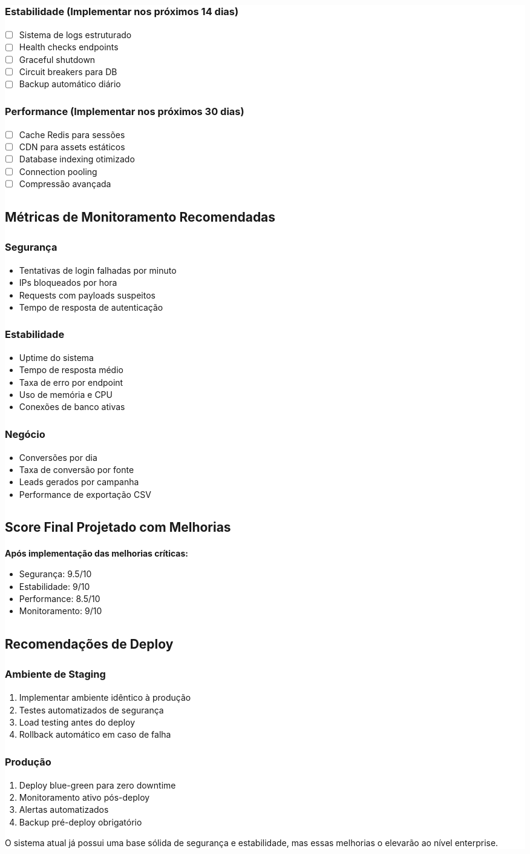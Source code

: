 ### Estabilidade (Implementar nos próximos 14 dias)
- [ ] Sistema de logs estruturado
- [ ] Health checks endpoints
- [ ] Graceful shutdown
- [ ] Circuit breakers para DB
- [ ] Backup automático diário

### Performance (Implementar nos próximos 30 dias)
- [ ] Cache Redis para sessões
- [ ] CDN para assets estáticos
- [ ] Database indexing otimizado
- [ ] Connection pooling
- [ ] Compressão avançada

## Métricas de Monitoramento Recomendadas

### Segurança
- Tentativas de login falhadas por minuto
- IPs bloqueados por hora
- Requests com payloads suspeitos
- Tempo de resposta de autenticação

### Estabilidade
- Uptime do sistema
- Tempo de resposta médio
- Taxa de erro por endpoint
- Uso de memória e CPU
- Conexões de banco ativas

### Negócio
- Conversões por dia
- Taxa de conversão por fonte
- Leads gerados por campanha
- Performance de exportação CSV

## Score Final Projetado com Melhorias

**Após implementação das melhorias críticas:**
- Segurança: 9.5/10
- Estabilidade: 9/10
- Performance: 8.5/10
- Monitoramento: 9/10

## Recomendações de Deploy

### Ambiente de Staging
1. Implementar ambiente idêntico à produção
2. Testes automatizados de segurança
3. Load testing antes do deploy
4. Rollback automático em caso de falha

### Produção
1. Deploy blue-green para zero downtime
2. Monitoramento ativo pós-deploy
3. Alertas automatizados
4. Backup pré-deploy obrigatório

O sistema atual já possui uma base sólida de segurança e estabilidade, mas essas melhorias o elevarão ao nível enterprise.